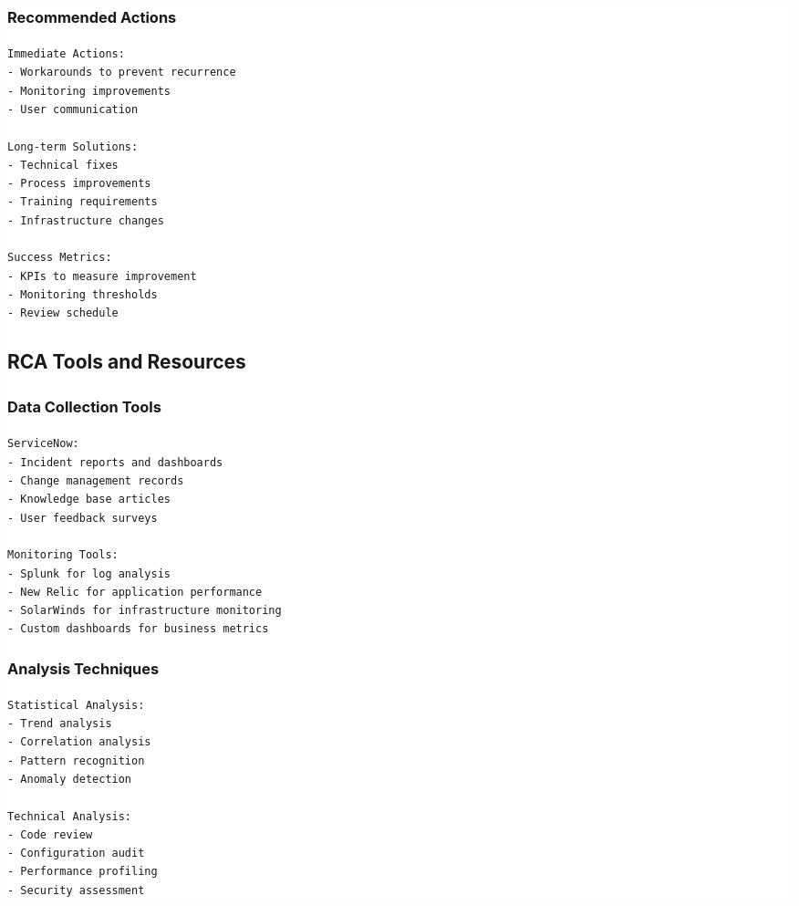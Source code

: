 ### Recommended Actions
```
Immediate Actions:
- Workarounds to prevent recurrence
- Monitoring improvements
- User communication

Long-term Solutions:
- Technical fixes
- Process improvements
- Training requirements
- Infrastructure changes

Success Metrics:
- KPIs to measure improvement
- Monitoring thresholds
- Review schedule
```

## RCA Tools and Resources

### Data Collection Tools
```
ServiceNow:
- Incident reports and dashboards
- Change management records
- Knowledge base articles
- User feedback surveys

Monitoring Tools:
- Splunk for log analysis
- New Relic for application performance
- SolarWinds for infrastructure monitoring
- Custom dashboards for business metrics
```

### Analysis Techniques
```
Statistical Analysis:
- Trend analysis
- Correlation analysis
- Pattern recognition
- Anomaly detection

Technical Analysis:
- Code review
- Configuration audit
- Performance profiling
- Security assessment
```
